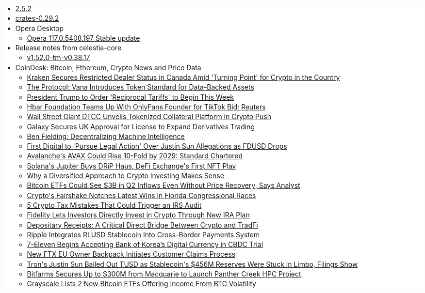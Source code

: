   - [2.5.2](https://github.com/near/nearcore/releases/tag/2.5.2)
  - [crates-0.29.2](https://github.com/near/nearcore/releases/tag/crates-0.29.2)
- Opera Desktop
  - [Opera 117.0.5408.197 Stable update](https://blogs.opera.com/desktop/2025/04/opera-117-0-5408-197-stable-update/)
- Release notes from celestia-core
  - [v1.52.0-tm-v0.38.17](https://github.com/celestiaorg/celestia-core/releases/tag/v1.52.0-tm-v0.38.17)
- CoinDesk: Bitcoin, Ethereum, Crypto News and Price Data
  - [Kraken Secures Restricted Dealer Status in Canada Amid 'Turning Point' for Crypto in the Country](https://www.coindesk.com/markets/2025/04/02/kraken-secures-restricted-dealer-status-in-canada-amid-turning-point-for-crypto-in-the-country)
  - [The Protocol: Vana Introduces Token Standard for Data-Backed Assets](https://www.coindesk.com/tech/2025/04/02/the-protocol-vana-introduces-token-standard-for-data-backed-assets)
  - [President Trump to Order 'Reciprocal Tariffs' to Begin This Week](https://www.coindesk.com/markets/2025/04/02/president-trump-to-order-reciprocal-tariffs-to-begin-at-midnight)
  - [Hbar Foundation Teams Up With OnlyFans Founder for TikTok Bid: Reuters](https://www.coindesk.com/markets/2025/04/02/hbar-foundation-teams-up-with-onlyfans-founder-for-tiktok-bid)
  - [Wall Street Giant DTCC Unveils Tokenized Collateral Platform in Crypto Push](https://www.coindesk.com/business/2025/04/02/wall-street-giant-dtcc-unveils-tokenized-collateral-platform-in-crypto-push)
  - [Galaxy Secures UK Approval for License to Expand Derivatives Trading](https://www.coindesk.com/policy/2025/04/02/galaxy-secures-uk-approval-for-license-to-expand-derivatives-trading)
  - [Ben Fielding: Decentralizing Machine Intelligence](https://www.coindesk.com/consensus-toronto-2025-coverage/2025/04/02/ben-fielding-decentralizing-machine-intelligence)
  - [First Digital to 'Pursue Legal Action' Over Justin Sun Allegations as FDUSD Drops](https://www.coindesk.com/markets/2025/04/02/first-digital-to-pursue-legal-action-over-justin-sun-allegations-as-fdusd-drops)
  - [Avalanche's AVAX Could Rise 10-Fold by 2029: Standard Chartered](https://www.coindesk.com/markets/2025/04/02/avalanche-to-outpace-both-bitcoin-and-ethereum-by-end-of-2029-standard-chartered-predicts-after-initiating-coverage)
  - [Solana's Jupiter Buys DRiP Haus, DeFi Exchange's First NFT Play](https://www.coindesk.com/business/2025/04/02/solana-s-jupiter-buys-drip-haus-defi-exchange-s-first-nft-play)
  - [Why a Diversified Approach to Crypto Investing Makes Sense](https://www.coindesk.com/coindesk-indices/2025/04/02/why-a-diversified-approach-to-crypto-investing-makes-sense)
  - [Bitcoin ETFs Could See $3B in Q2 Inflows Even Without Price Recovery, Says Analyst](https://www.coindesk.com/markets/2025/04/02/bitcoin-etfs-could-see-usd3b-in-q2-inflows-even-without-price-recovery-says-analyst)
  - [Crypto's Fairshake Notches Latest Wins in Florida Congressional Races](https://www.coindesk.com/policy/2025/04/02/crypto-s-fairshake-notches-latest-wins-in-florida-congressional-races)
  - [5 Crypto Tax Mistakes That Could Trigger an IRS Audit](https://www.coindesk.com/coindesk-indices/2025/04/02/5-crypto-tax-mistakes-that-could-trigger-an-irs-audit)
  - [Fidelity Lets Investors Directly Invest in Crypto Through New IRA Plan](https://www.coindesk.com/business/2025/04/02/fidelity-lets-investors-directly-invest-in-crypto-through-new-retirement-plan)
  - [Depositary Receipts: A Critical Direct Bridge Between Crypto and TradFi](https://www.coindesk.com/coindesk-indices/2025/04/02/depositary-receipts-a-critical-direct-bridge-between-crypto-and-tradfi)
  - [Ripple Integrates RLUSD Stablecoin Into Cross-Border Payments System](https://www.coindesk.com/business/2025/04/02/ripple-integrates-rlusd-stablecoin-into-its-cross-border-payments-system-as-demand-exceeds-expectations)
  - [7-Eleven Begins Accepting Bank of Korea’s Digital Currency in CBDC Trial](https://www.coindesk.com/business/2025/04/02/7-eleven-begins-accepting-bank-of-korea-s-digital-currency-in-cbdc-trial)
  - [New FTX EU Owner Backpack Initiates Customer Claims Process](https://www.coindesk.com/business/2025/04/02/new-ftx-eu-owner-backpack-initiates-customer-claims-process)
  - [Tron's Justin Sun Bailed Out TUSD as Stablecoin's $456M Reserves Were Stuck in Limbo, Filings Show](https://www.coindesk.com/markets/2025/04/02/tron-s-justin-sun-bailed-out-tusd-as-stablecoin-s-usd456m-reserves-were-stuck-in-limbo)
  - [Bitfarms Secures Up to $300M from Macquarie to Launch Panther Creek HPC Project](https://www.coindesk.com/markets/2025/04/02/bitfarms-secures-up-to-usd300m-from-macquarie-to-launch-panther-creek-hpc-project)
  - [Grayscale Lists 2 New Bitcoin ETFs Offering Income From BTC Volatility](https://www.coindesk.com/markets/2025/04/02/grayscale-lists-two-new-bitcoin-etfs-offering-income-from-btc-volatility)